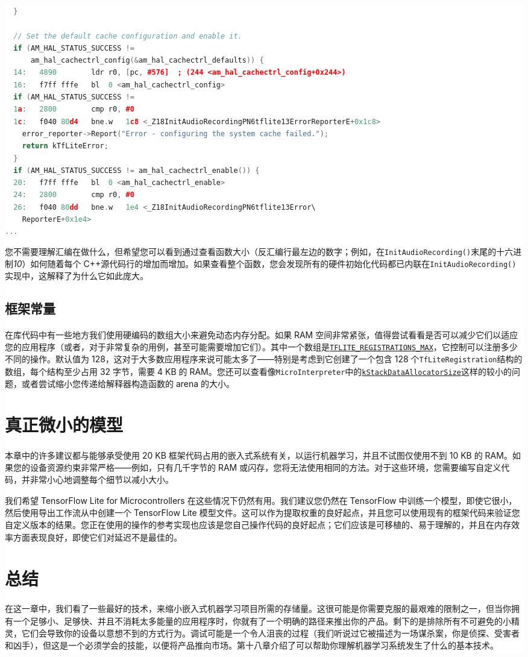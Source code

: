 ```cpp
  }

  // Set the default cache configuration and enable it.
  if (AM_HAL_STATUS_SUCCESS !=
      am_hal_cachectrl_config(&am_hal_cachectrl_defaults)) {
  14:	4890      	ldr	r0, [pc, #576]	; (244 <am_hal_cachectrl_config+0x244>)
  16:	f7ff fffe 	bl	0 <am_hal_cachectrl_config>
  if (AM_HAL_STATUS_SUCCESS !=
  1a:	2800      	cmp	r0, #0
  1c:	f040 80d4 	bne.w	1c8 <_Z18InitAudioRecordingPN6tflite13ErrorReporterE+0x1c8>
    error_reporter->Report("Error - configuring the system cache failed.");
    return kTfLiteError;
  }
  if (AM_HAL_STATUS_SUCCESS != am_hal_cachectrl_enable()) {
  20:	f7ff fffe 	bl	0 <am_hal_cachectrl_enable>
  24:	2800      	cmp	r0, #0
  26:	f040 80dd 	bne.w	1e4 <_Z18InitAudioRecordingPN6tflite13Error\
    ReporterE+0x1e4>
...
```

您不需要理解汇编在做什么，但希望您可以看到通过查看函数大小（反汇编行最左边的数字；例如，在`InitAudioRecording()`末尾的十六进制*10*）如何随着每个 C++源代码行的增加而增加。如果查看整个函数，您会发现所有的硬件初始化代码都已内联在`InitAudioRecording()`实现中，这解释了为什么它如此庞大。

## 框架常量

在库代码中有一些地方我们使用硬编码的数组大小来避免动态内存分配。如果 RAM 空间非常紧张，值得尝试看看是否可以减少它们以适应您的应用程序（或者，对于非常复杂的用例，甚至可能需要增加它们）。其中一个数组是[`TFLITE_REGISTRATIONS_MAX`](https://oreil.ly/hYTLi)，它控制可以注册多少不同的操作。默认值为 128，这对于大多数应用程序来说可能太多了——特别是考虑到它创建了一个包含 128 个`TfLiteRegistration`结构的数组，每个结构至少占用 32 字节，需要 4 KB 的 RAM。您还可以查看像`MicroInterpreter`中的[`kStackDataAllocatorSize`](https://oreil.ly/wIsPm)这样的较小的问题，或者尝试缩小您传递给解释器构造函数的 arena 的大小。

# 真正微小的模型

本章中的许多建议都与能够承受使用 20 KB 框架代码占用的嵌入式系统有关，以运行机器学习，并且不试图仅使用不到 10 KB 的 RAM。如果您的设备资源约束非常严格——例如，只有几千字节的 RAM 或闪存，您将无法使用相同的方法。对于这些环境，您需要编写自定义代码，并非常小心地调整每个细节以减小大小。

我们希望 TensorFlow Lite for Microcontrollers 在这些情况下仍然有用。我们建议您仍然在 TensorFlow 中训练一个模型，即使它很小，然后使用导出工作流从中创建一个 TensorFlow Lite 模型文件。这可以作为提取权重的良好起点，并且您可以使用现有的框架代码来验证您自定义版本的结果。您正在使用的操作的参考实现也应该是您自己操作代码的良好起点；它们应该是可移植的、易于理解的，并且在内存效率方面表现良好，即使它们对延迟不是最佳的。

# 总结

在这一章中，我们看了一些最好的技术，来缩小嵌入式机器学习项目所需的存储量。这很可能是你需要克服的最艰难的限制之一，但当你拥有一个足够小、足够快、并且不消耗太多能量的应用程序时，你就有了一个明确的路径来推出你的产品。剩下的是排除所有不可避免的小精灵，它们会导致你的设备以意想不到的方式行为。调试可能是一个令人沮丧的过程（我们听说过它被描述为一场谋杀案，你是侦探、受害者和凶手），但这是一个必须学会的技能，以便将产品推向市场。第十八章介绍了可以帮助你理解机器学习系统发生了什么的基本技术。
